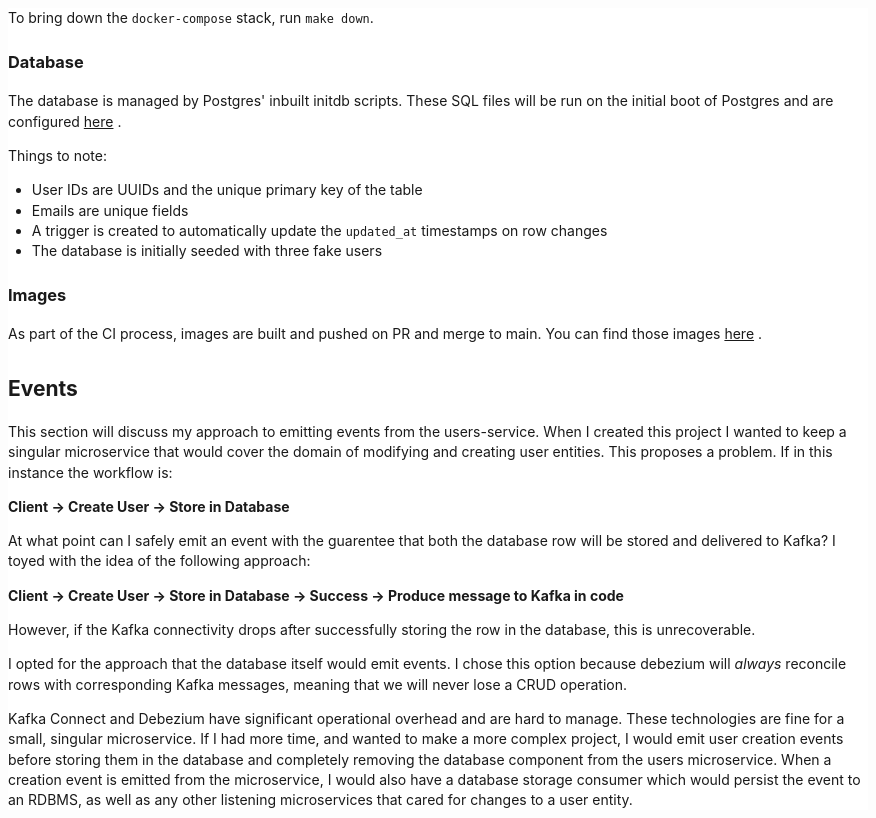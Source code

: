 To bring down the `docker-compose` stack, run `make down`.

### Database

The database is managed by Postgres' inbuilt initdb scripts.
These SQL files will be run on the initial boot of Postgres
and are
configured [here](https://github.com/jack-hughes/users/blob/main/scripts/db/init.sql)
.

Things to note:

- User IDs are UUIDs and the unique primary key of the table
- Emails are unique fields
- A trigger is created to automatically update
  the `updated_at` timestamps on row changes
- The database is initially seeded with three fake users

### Images

As part of the CI process, images are built and pushed on PR
and merge to main. You can find those
images [here](https://github.com/jack-hughes/users/pkgs/container/users)
.

## Events

This section will discuss my approach to emitting events
from the users-service. When I created this project I wanted
to keep a singular microservice that would cover the domain
of modifying and creating user entities.
This proposes a problem. If in this instance the workflow
is:

**Client -> Create User -> Store in Database**

At what point can I safely emit an event with the guarentee
that both the database row will be stored and delivered to
Kafka?
I toyed with the idea of the following approach:

**Client -> Create User -> Store in Database -> Success ->
Produce message to Kafka in code**

However, if the Kafka connectivity drops after successfully
storing the row in the database, this is unrecoverable.

I opted for the approach that the database itself would emit
events. I chose this option because debezium will _always_
reconcile rows with corresponding Kafka messages, meaning
that we will never lose a CRUD operation.

Kafka Connect and Debezium have significant operational
overhead and are hard to manage. These technologies are fine
for a small, singular microservice.
If I had more time, and wanted to make a more complex
project, I would emit user creation events before storing
them in the database and completely removing the database
component from the users microservice. When a creation event
is emitted from the microservice, I would also have a
database storage consumer which would persist the event to
an RDBMS, as well as any other listening microservices that
cared for changes to a user entity.
